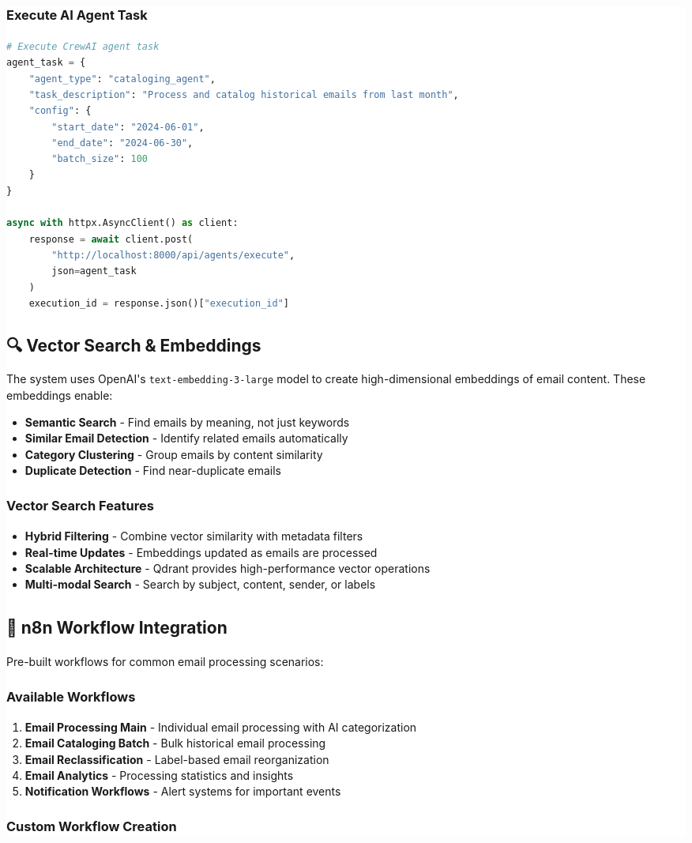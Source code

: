 ### Execute AI Agent Task

```python
# Execute CrewAI agent task
agent_task = {
    "agent_type": "cataloging_agent",
    "task_description": "Process and catalog historical emails from last month",
    "config": {
        "start_date": "2024-06-01",
        "end_date": "2024-06-30",
        "batch_size": 100
    }
}

async with httpx.AsyncClient() as client:
    response = await client.post(
        "http://localhost:8000/api/agents/execute",
        json=agent_task
    )
    execution_id = response.json()["execution_id"]
```

## 🔍 Vector Search & Embeddings

The system uses OpenAI's `text-embedding-3-large` model to create high-dimensional embeddings of email content. These embeddings enable:

- **Semantic Search** - Find emails by meaning, not just keywords
- **Similar Email Detection** - Identify related emails automatically
- **Category Clustering** - Group emails by content similarity
- **Duplicate Detection** - Find near-duplicate emails

### Vector Search Features

- **Hybrid Filtering** - Combine vector similarity with metadata filters
- **Real-time Updates** - Embeddings updated as emails are processed
- **Scalable Architecture** - Qdrant provides high-performance vector operations
- **Multi-modal Search** - Search by subject, content, sender, or labels

## 🔄 n8n Workflow Integration

Pre-built workflows for common email processing scenarios:

### Available Workflows

1. **Email Processing Main** - Individual email processing with AI categorization
2. **Email Cataloging Batch** - Bulk historical email processing
3. **Email Reclassification** - Label-based email reorganization
4. **Email Analytics** - Processing statistics and insights
5. **Notification Workflows** - Alert systems for important events

### Custom Workflow Creation

